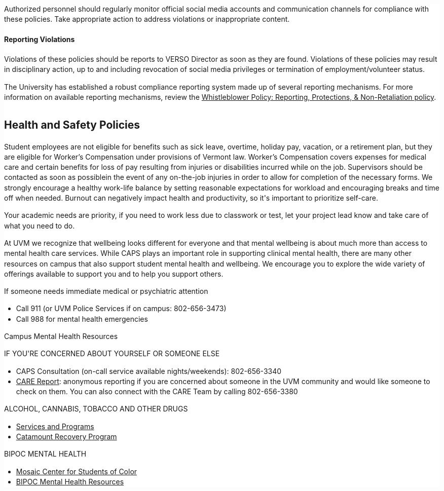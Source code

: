 Authorized personnel should regularly monitor official social media accounts and communication channels for compliance with these policies. Take appropriate action to address violations or inappropriate content.

#### Reporting Violations

Violations of these policies should be reports to VERSO Director as soon as they are found. Violations of these policies may result in disciplinary action, up to and including revocation of social media privileges or termination of employment/volunteer status.

The University has established a robust compliance reporting system made up of several reporting mechanisms. For more information on available reporting mechanisms, review the [Whistleblower Policy: Reporting, Protections, & Non-Retaliation policy](chrome-extension://efaidnbmnnnibpcajpcglclefindmkaj/https://www.uvm.edu/sites/default/files/UVM-Policies/policies/whistleblower.pdf).

## Health and Safety Policies

Student employees are not eligible for benefits such as sick leave, overtime, holiday pay, vacation, or a retirement plan, but they are eligible for Worker’s Compensation under provisions of Vermont law. Worker’s Compensation covers expenses for medical care and certain benefits for loss of pay resulting from injuries or disabilities incurred while on the job. Supervisors should be contacted as soon as possiblein the event of any on-the-job injuries in order to allow for completion of the necessary forms. 
We strongly encourage a healthy work-life balance by setting reasonable expectations for workload and encouraging breaks and time off when needed. Burnout can negatively impact health and productivity, so it's important to prioritize self-care. 

Your academic needs are priority, if you need to work less due to classwork or test, let your project lead know and take care of what you need to do. 

At UVM we recognize that wellbeing looks different for everyone and that mental wellbeing is about much more than access to mental health care services. While CAPS plays an important role in supporting clinical mental health, there are many other resources on campus that also support student mental health and wellbeing. We encourage you to explore the wide variety of offerings available to support you and to help you support others. 

If someone needs immediate medical or psychiatric attention

* Call 911 (or UVM Police Services if on campus: 802-656-3473)
* Call 988 for mental health emergencies

Campus Mental Health Resources

IF YOU'RE CONCERNED ABOUT YOURSELF OR SOMEONE ELSE

- CAPS Consultation (on-call service available nights/weekends): 802-656-3340
- [CARE Report](https://www.uvm.edu/deanofstudents/student_advocacy/care_form): anonymous reporting if you are concerned about someone in the UVM community and would like someone to check on them. You can also connect with the CARE Team by calling 802-656-3380

ALCOHOL, CANNABIS, TOBACCO AND OTHER DRUGS
- [Services and Programs](https://www.uvm.edu/health/acod)
- [Catamount Recovery Program](https://www.uvm.edu/health/CRP)

BIPOC MENTAL HEALTH
- [Mosaic Center for Students of Color](https://www.uvm.edu/mcsc)
- [BIPOC Mental Health Resources](https://www.uvm.edu/health/BIPOC-MH)
